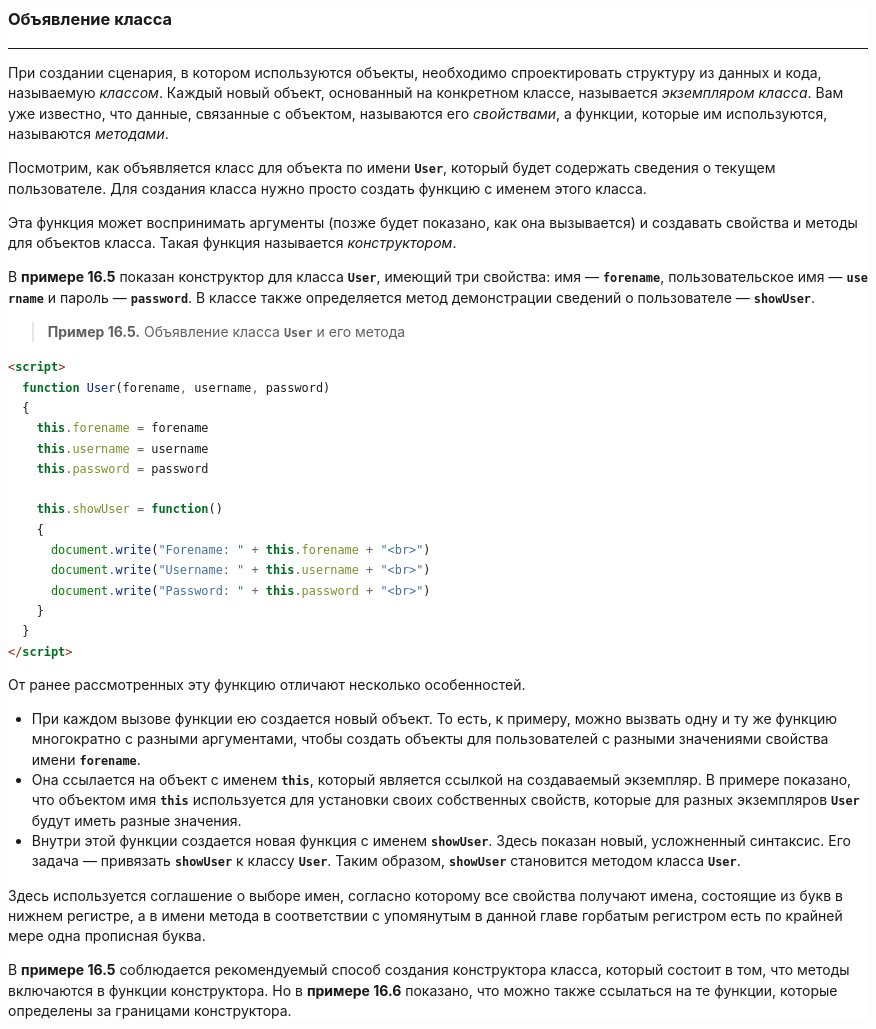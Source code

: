 
### Объявление класса
---

При создании сценария, в котором используются объекты, необходимо спроектировать структуру из данных и кода, называемую *классом*. Каждый новый объект, основанный на конкретном классе, называется *экземпляром класса*. Вам уже известно, что данные, связанные с объектом, называются его *свойствами*, а функции, которые им используются, называются *методами*.

Посмотрим, как объявляется класс для объекта по имени **`User`**, который будет содержать сведения о текущем пользователе. Для создания класса нужно просто создать функцию с именем этого класса.

Эта функция может воспринимать аргументы (позже будет показано, как она вызывается) и создавать свойства и методы для объектов класса. Такая функция называется *конструктором*.

В **примере 16.5** показан конструктор для класса **`User`**, имеющий три свойства: имя — **`forename`**, пользовательское имя — **`username`** и пароль — **`password`**. В классе также определяется метод демонстрации сведений о пользователе — **`showUser`**.

>**Пример 16.5.** Объявление класса **`User`** и его метода
```html
<script>
  function User(forename, username, password)
  {
    this.forename = forename
    this.username = username
    this.password = password

    this.showUser = function()
    {
      document.write("Forename: " + this.forename + "<br>")
      document.write("Username: " + this.username + "<br>")
      document.write("Password: " + this.password + "<br>")
    }
  }
</script>
```

От ранее рассмотренных эту функцию отличают несколько особенностей.

- При каждом вызове функции ею создается новый объект. То есть, к примеру, можно вызвать одну и ту же функцию многократно с разными аргументами, чтобы создать объекты для пользователей с разными значениями свойства имени **`forename`**.
- Она ссылается на объект с именем **`this`**, который является ссылкой на создаваемый экземпляр. В примере показано, что объектом имя **`this`** используется для установки своих собственных свойств, которые для разных экземпляров **`User`** будут иметь разные значения.
- Внутри этой функции создается новая функция с именем **`showUser`**. Здесь показан новый, усложненный синтаксис. Его задача — привязать **`showUser`** к классу **`User`**. Таким образом, **`showUser`** становится методом класса **`User`**.

Здесь используется соглашение о выборе имен, согласно которому все свойства получают имена, состоящие из букв в нижнем регистре, а в имени метода в соответствии с упомянутым в данной главе горбатым регистром есть по крайней мере одна прописная буква.

В **примере 16.5** соблюдается рекомендуемый способ создания конструктора класса, который состоит в том, что методы включаются в функции конструктора. Но в **примере 16.6** показано, что можно также ссылаться на те функции, которые определены за границами конструктора.

